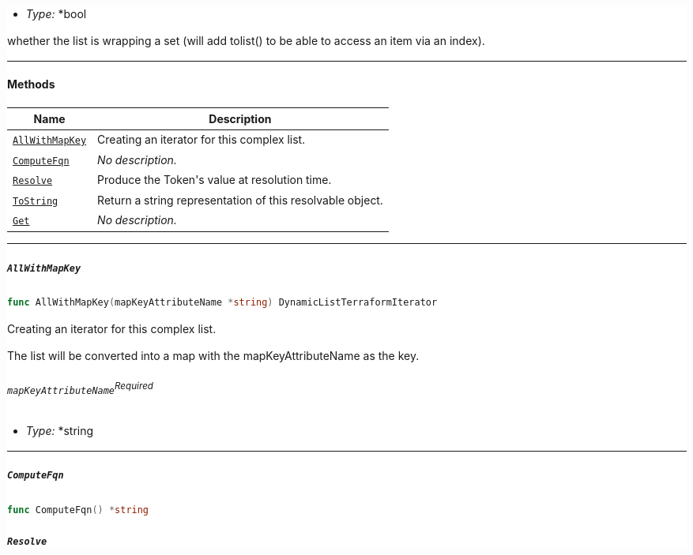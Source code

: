 - *Type:* *bool

whether the list is wrapping a set (will add tolist() to be able to access an item via an index).

---

#### Methods <a name="Methods" id="Methods"></a>

| **Name** | **Description** |
| --- | --- |
| <code><a href="#rhizo-co-terraform-provider-oci.dataOciDatascienceNotebookSessions.DataOciDatascienceNotebookSessionsNotebookSessionsList.allWithMapKey">AllWithMapKey</a></code> | Creating an iterator for this complex list. |
| <code><a href="#rhizo-co-terraform-provider-oci.dataOciDatascienceNotebookSessions.DataOciDatascienceNotebookSessionsNotebookSessionsList.computeFqn">ComputeFqn</a></code> | *No description.* |
| <code><a href="#rhizo-co-terraform-provider-oci.dataOciDatascienceNotebookSessions.DataOciDatascienceNotebookSessionsNotebookSessionsList.resolve">Resolve</a></code> | Produce the Token's value at resolution time. |
| <code><a href="#rhizo-co-terraform-provider-oci.dataOciDatascienceNotebookSessions.DataOciDatascienceNotebookSessionsNotebookSessionsList.toString">ToString</a></code> | Return a string representation of this resolvable object. |
| <code><a href="#rhizo-co-terraform-provider-oci.dataOciDatascienceNotebookSessions.DataOciDatascienceNotebookSessionsNotebookSessionsList.get">Get</a></code> | *No description.* |

---

##### `AllWithMapKey` <a name="AllWithMapKey" id="rhizo-co-terraform-provider-oci.dataOciDatascienceNotebookSessions.DataOciDatascienceNotebookSessionsNotebookSessionsList.allWithMapKey"></a>

```go
func AllWithMapKey(mapKeyAttributeName *string) DynamicListTerraformIterator
```

Creating an iterator for this complex list.

The list will be converted into a map with the mapKeyAttributeName as the key.

###### `mapKeyAttributeName`<sup>Required</sup> <a name="mapKeyAttributeName" id="rhizo-co-terraform-provider-oci.dataOciDatascienceNotebookSessions.DataOciDatascienceNotebookSessionsNotebookSessionsList.allWithMapKey.parameter.mapKeyAttributeName"></a>

- *Type:* *string

---

##### `ComputeFqn` <a name="ComputeFqn" id="rhizo-co-terraform-provider-oci.dataOciDatascienceNotebookSessions.DataOciDatascienceNotebookSessionsNotebookSessionsList.computeFqn"></a>

```go
func ComputeFqn() *string
```

##### `Resolve` <a name="Resolve" id="rhizo-co-terraform-provider-oci.dataOciDatascienceNotebookSessions.DataOciDatascienceNotebookSessionsNotebookSessionsList.resolve"></a>
